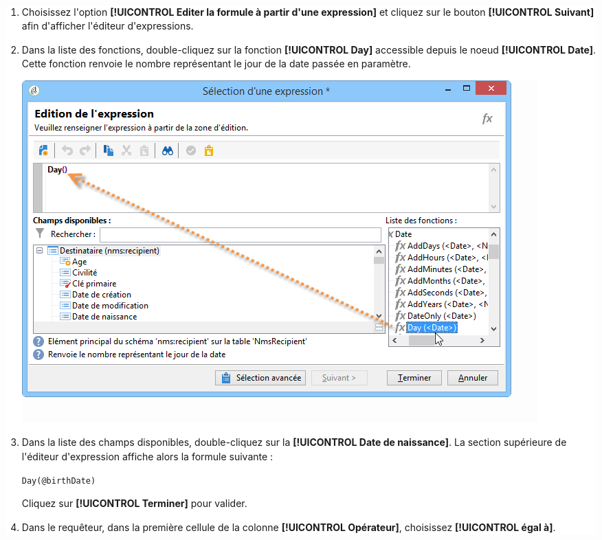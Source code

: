 1. Choisissez l&#39;option **[!UICONTROL Editer la formule à partir d&#39;une expression]** et cliquez sur le bouton **[!UICONTROL Suivant]** afin d&#39;afficher l&#39;éditeur d&#39;expressions.
1. Dans la liste des fonctions, double-cliquez sur la fonction **[!UICONTROL Day]** accessible depuis le noeud **[!UICONTROL Date]**. Cette fonction renvoie le nombre représentant le jour de la date passée en paramètre.

   ![](assets/s_ncs_user_create_exp_exple01.png)

1. Dans la liste des champs disponibles, double-cliquez sur la **[!UICONTROL Date de naissance]**. La section supérieure de l&#39;éditeur d&#39;expression affiche alors la formule suivante :

   ```
   Day(@birthDate)
   ```

   Cliquez sur **[!UICONTROL Terminer]** pour valider.

1. Dans le requêteur, dans la première cellule de la colonne **[!UICONTROL Opérateur]**, choisissez **[!UICONTROL égal à]**.
